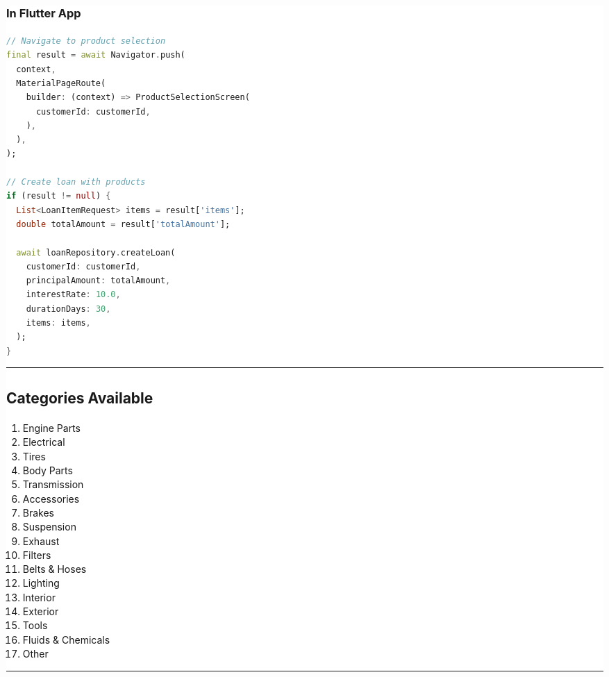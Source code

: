 ### In Flutter App

```dart
// Navigate to product selection
final result = await Navigator.push(
  context,
  MaterialPageRoute(
    builder: (context) => ProductSelectionScreen(
      customerId: customerId,
    ),
  ),
);

// Create loan with products
if (result != null) {
  List<LoanItemRequest> items = result['items'];
  double totalAmount = result['totalAmount'];

  await loanRepository.createLoan(
    customerId: customerId,
    principalAmount: totalAmount,
    interestRate: 10.0,
    durationDays: 30,
    items: items,
  );
}
```

---

## Categories Available

1. Engine Parts
2. Electrical
3. Tires
4. Body Parts
5. Transmission
6. Accessories
7. Brakes
8. Suspension
9. Exhaust
10. Filters
11. Belts & Hoses
12. Lighting
13. Interior
14. Exterior
15. Tools
16. Fluids & Chemicals
17. Other

---

